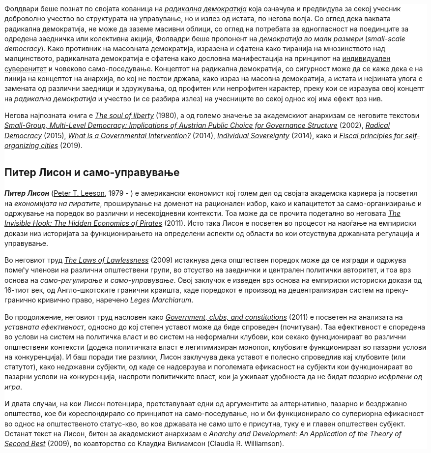 Фолдвари беше познат по својата кованица на [_радикална демократија_](https://www.progress.org/articles/radical-democracy) која означува и предвидува за секој учесник доброволно учество во структурата на управување, но и излез од истата, по негова волја. Со оглед дека ваквата радикална демократија, не може да заземе масивни облици, со оглед на потребата за едногласност на поединците за одредена заедничка или колективна акција, Фолвадри беше пропонент на _демократија во мали размери_ (_small-scale democracy_). Како противник на масовната демократија, изразена и сфатена како тиранија на мнозинството над малцинството, радикалната демократија е сфатена како дословна манифестација на принципот на [индивидуален суверенитет](https://notesonliberty.com/2014/08/06/individual-sovereignty/) и човеково само-поседување. Концептот на радикална демократија, со сигурност може да се каже дека е на линија на концептот на анархија, во кој не постои држава, како израз на масовна демократија, а истата и нејзината улога е замената од различни заедници и здружувања, од профитен или непрофитен карактер, преку кои се изразува овој концепт на _радикална демократија_ и учество (и се разбира излез) на учесниците во секој однос кој има ефект врз нив. 

Негова најпозната книга е [_The soul of liberty_](https://www.amazon.com/Soul-Liberty-Universal-Freedom-Rights/dp/0960387218) (1980), а од големо значење за академскиот анархизам се неговите текстови [_Small-Group, Multi-Level Democracy: Implications of Austrian Public Choice for Governance Structure_](https://departments.gmu.edu/rae/archives/VOL15_2-3_2002/foldvary.pdf?gmuw-rd=sm&gmuw-rdm=ht) (2002), [_Radical Democracy_](https://www.progress.org/articles/radical-democracy) (2015), [_What is a Governmental Intervention?_](https://notesonliberty.com/2014/12/28/what-is-a-governmental-intervention/) (2014), [_Individual Sovereignty_](https://notesonliberty.com/2014/08/06/individual-sovereignty/) (2014), како и [_Fiscal principles for self-organizing cities_](https://asp.mercatus.org/publications/fiscal-principles-self-organizing-cities) (2019).

## Питер Лисон и само-управување

**_Питер Лисон_** ([Peter T. Leeson](https://en.wikipedia.org/wiki/Peter_Leeson), 1979 - ) е американски економист кој голем дел од својата академска кариера ја посветил на _економијата на пиратите_, проширување на доменот на рационален избор, како и капацитетот за само-организирање и одржување на поредок во различни и несекојдневни контексти. Тоа може да се прочита подетално во неговата [_The Invisible Hook: The Hidden Economics of Pirates_](https://www.peterleeson.com/The_Invisible_Hook.pdf) (2011). Исто така Лисон е посветен во процесот на наоѓање на емпириски докази низ историјата за функционирањето на определени аспекти од области во кои отсуствува државната регулација и управување. 

Во неговиот труд [_The Laws of Lawlessness_](https://ideas.repec.org/a/ucp/jlstud/v38y2009i2p471-503.html) (2009) истакнува дека општествен поредок може да се изгради и одржува помеѓу членови на различни општествени групи, во отсуство на заеднички и централен политички авторитет, и тоа врз основа на _само-регулирање_ и _само-управување_. Овој заклучок е изведен врз основа на емпириски историски докази од 16-тиот век, од Англо-шкотските гранични краишта, каде поредокот е производ на децентрализиран систем на преку-гранично кривично право, наречено _Leges Marchiarum_. 

Во продолжение, неговиот труд насловен како [_Government, clubs, and constitutions_](https://www.peterleeson.com/Government_Clubs_and_Constitutions.pdf) (2011) е посветен на анализата на _уставната ефективност_, односно до кој степен уставот може да биде спроведен (почитуван). Таа ефективност е споредена во услови на систем на политичка власт и во систем на неформални клубови, кои секако функционираат во различни општествени контексти (додека политичката власт е легитимизиран монопол, клубовите функционираат во пазарни услови на конкуренција). И баш поради тие разлики, Лисон заклучува дека уставот е полесно спроведлив кај клубовите (или статутот), како недржавни субјекти, од каде се надоврзува и поголемата ефикасност на субјекти кои функционираат во пазарни услови на конкуренција, наспроти политичките власт, кои ја уживаат удобноста да не бидат _пазарно исфрлени од игра_. 

И двата случаи, на кои Лисон потенцира, претставуваат едни од аргументите за алтернативно, пазарно и бездржавно општество, кое би кореспондирало со принципот на само-поседување, но и би функционирало со супериорна ефикасност во однос на општественото статус-кво, во кое државата не само што е присутна, туку е и главен општествен субјект. Останат текст на Лисон, битен за академскиот анархизам е [_Anarchy and Development: An Application of the Theory of Second Best_](https://www.peterleeson.com/Anarchy_and_Development.pdf) (2009), во коавторство со Клаудиа Вилиамсон (Claudia R. Williamson).
